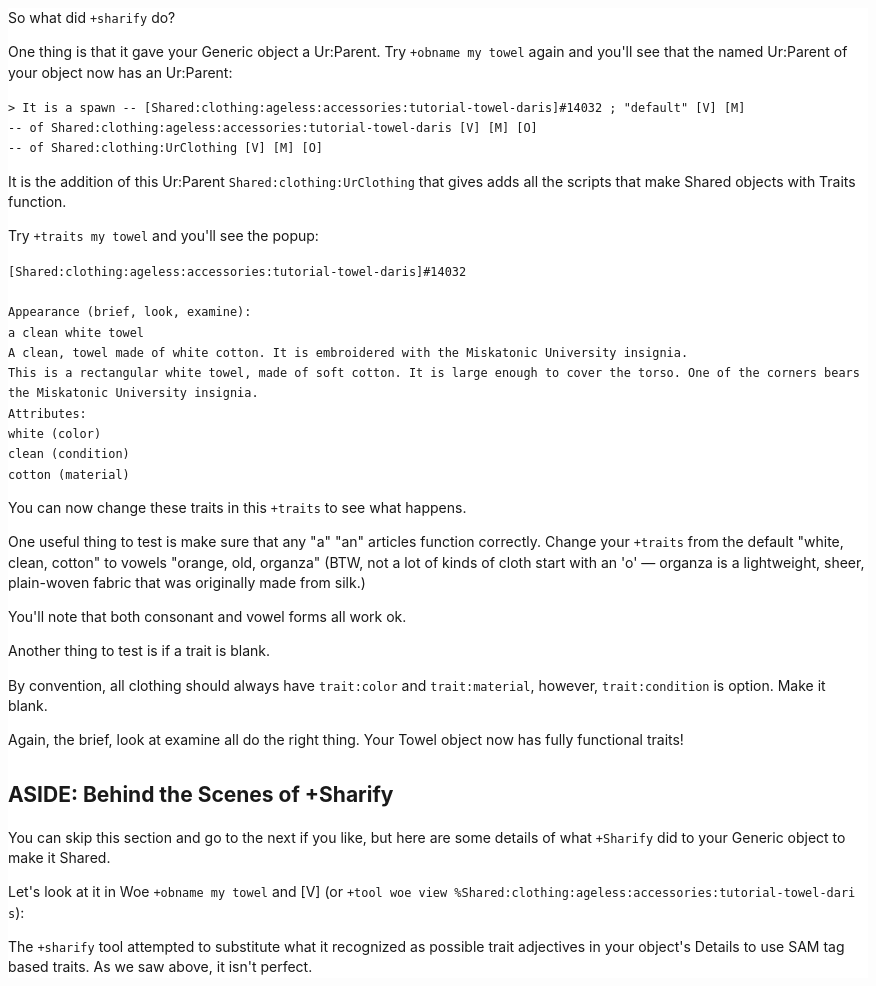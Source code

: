 So what did `+sharify` do?

One thing is that it gave your Generic object a Ur:Parent. Try `+obname my towel` again and you'll see that the named Ur:Parent of your object now has an Ur:Parent:

```
> It is a spawn -- [Shared:clothing:ageless:accessories:tutorial-towel-daris]#14032 ; "default" [V] [M]
-- of Shared:clothing:ageless:accessories:tutorial-towel-daris [V] [M] [O]
-- of Shared:clothing:UrClothing [V] [M] [O]
```

It is the addition of this Ur:Parent `Shared:clothing:UrClothing` that gives adds all the scripts that make Shared objects with Traits function. 

Try `+traits my towel` and you'll see the popup:

```
[Shared:clothing:ageless:accessories:tutorial-towel-daris]#14032

Appearance (brief, look, examine):
a clean white towel
A clean, towel made of white cotton. It is embroidered with the Miskatonic University insignia.
This is a rectangular white towel, made of soft cotton. It is large enough to cover the torso. One of the corners bears the Miskatonic University insignia.
Attributes:
white (color)
clean (condition)
cotton (material)
```

You can now change these traits in this `+traits` to see what happens.

One useful thing to test is make sure that any "a" "an" articles function correctly. Change your `+traits` from the default "white, clean, cotton" to vowels "orange, old, organza" (BTW, not a lot of kinds of cloth start with an 'o' — organza is a lightweight, sheer, plain-woven fabric that was originally made from silk.)

You'll note that both consonant and vowel forms all work ok.

Another thing to test is if a trait is blank.

By convention, all clothing should always have `trait:color` and `trait:material`, however, `trait:condition` is option. Make it blank.

Again, the brief, look at examine all do the right thing. Your Towel object now has fully functional traits!

## ASIDE: Behind the Scenes of +Sharify

You can skip this section and go to the next if you like, but here are some details of what `+Sharify` did to your Generic object to make it Shared.

Let's look at it in Woe `+obname my towel` and \[V\] (or `+tool woe view %Shared:clothing:ageless:accessories:tutorial-towel-daris`):

The `+sharify` tool attempted to substitute what it recognized as possible trait adjectives in your object's Details to use SAM tag based traits. As we saw above, it isn't perfect.
